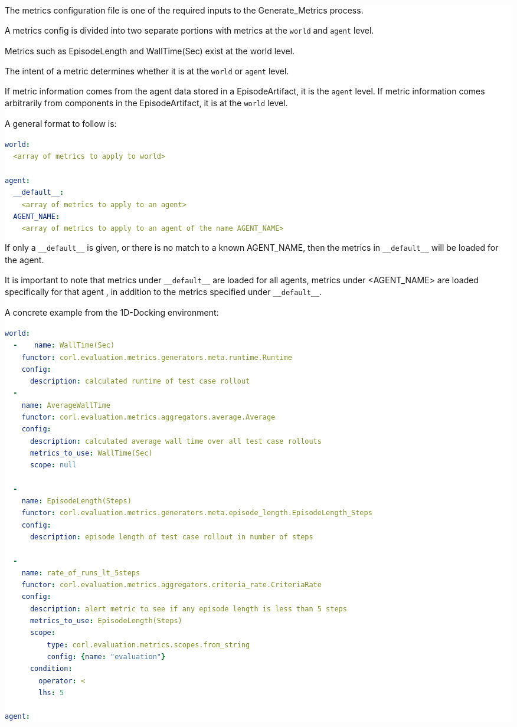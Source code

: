 The metrics configuration file is one of the required inputs to the Generate_Metrics process.

A metrics config is divided into two separate portions with metrics at the `world` and `agent` level.

Metrics such as EpisodeLength and WallTime(Sec) exist at the world level.

The intent of a metric determines whether it is at the `world` or `agent` level.

If metric information comes from the agent data stored in a EpisodeArtifact, it is the `agent` level. If metric information comes arbitrarily from components in the EpisodeArtifact, it is at the `world` level.

A general format to follow is:

```yaml
world:
  <array of metrics to apply to world>
  
agent: 
  __default__:
    <array of metrics to apply to an agent>
  AGENT_NAME:
    <array of metrics to apply to an agent of the name AGENT_NAME>
```

If only a `__default__` is given, or there is no match to a known AGENT_NAME, then the metrics in `__default__` will be loaded for the agent.

It is important to note that metrics under `__default__` are loaded for all agents, metrics under <AGENT_NAME> are loaded specifically for that agent , in addition to the metrics specified under `__default__`.

A concrete example from the 1D-Docking environment:

```yaml
world:
  -    name: WallTime(Sec)
    functor: corl.evaluation.metrics.generators.meta.runtime.Runtime
    config:
      description: calculated runtime of test case rollout
  -
    name: AverageWallTime
    functor: corl.evaluation.metrics.aggregators.average.Average
    config:
      description: calculated average wall time over all test case rollouts 
      metrics_to_use: WallTime(Sec)
      scope: null

  -
    name: EpisodeLength(Steps)
    functor: corl.evaluation.metrics.generators.meta.episode_length.EpisodeLength_Steps
    config:
      description: episode length of test case rollout in number of steps 

  -
    name: rate_of_runs_lt_5steps
    functor: corl.evaluation.metrics.aggregators.criteria_rate.CriteriaRate
    config:
      description: alert metric to see if any episode length is less than 5 steps
      metrics_to_use: EpisodeLength(Steps)
      scope:
          type: corl.evaluation.metrics.scopes.from_string
          config: {name: "evaluation"}
      condition:
        operator: <
        lhs: 5

agent:
```